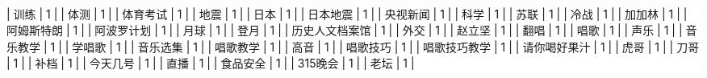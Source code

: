| 训练 | 1 |
| 体测 | 1 |
| 体育考试 | 1 |
| 地震 | 1 |
| 日本 | 1 |
| 日本地震 | 1 |
| 央视新闻 | 1 |
| 科学 | 1 |
| 苏联 | 1 |
| 冷战 | 1 |
| 加加林 | 1 |
| 阿姆斯特朗 | 1 |
| 阿波罗计划 | 1 |
| 月球 | 1 |
| 登月 | 1 |
| 历史人文档案馆 | 1 |
| 外交 | 1 |
| 赵立坚 | 1 |
| 翻唱 | 1 |
| 唱歌 | 1 |
| 声乐 | 1 |
| 音乐教学 | 1 |
| 学唱歌 | 1 |
| 音乐选集 | 1 |
| 唱歌教学 | 1 |
| 高音 | 1 |
| 唱歌技巧 | 1 |
| 唱歌技巧教学 | 1 |
| 请你喝好果汁 | 1 |
| 虎哥 | 1 |
| 刀哥 | 1 |
| 补档 | 1 |
| 今天几号 | 1 |
| 直播 | 1 |
| 食品安全 | 1 |
| 315晚会 | 1 |
| 老坛 | 1 |